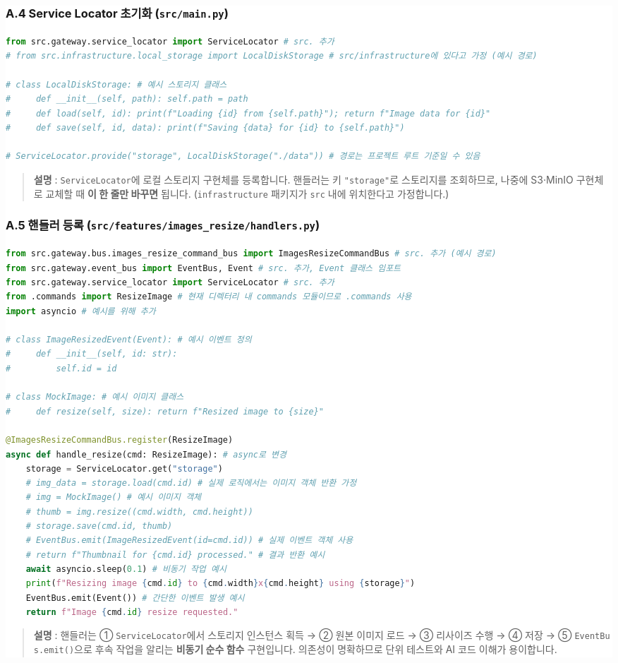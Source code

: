 ### A.4 Service Locator 초기화 (`src/main.py`)

```python
from src.gateway.service_locator import ServiceLocator # src. 추가
# from src.infrastructure.local_storage import LocalDiskStorage # src/infrastructure에 있다고 가정 (예시 경로)

# class LocalDiskStorage: # 예시 스토리지 클래스
#     def __init__(self, path): self.path = path
#     def load(self, id): print(f"Loading {id} from {self.path}"); return f"Image data for {id}"
#     def save(self, id, data): print(f"Saving {data} for {id} to {self.path}")

# ServiceLocator.provide("storage", LocalDiskStorage("./data")) # 경로는 프로젝트 루트 기준일 수 있음
```

> **설명** : `ServiceLocator`에 로컬 스토리지 구현체를 등록합니다. 핸들러는 키 `"storage"`로 스토리지를 조회하므로, 나중에 S3·MinIO 구현체로 교체할 때 **이 한 줄만 바꾸면** 됩니다. (`infrastructure` 패키지가 `src` 내에 위치한다고 가정합니다.)

### A.5 핸들러 등록 (`src/features/images_resize/handlers.py`)

```python
from src.gateway.bus.images_resize_command_bus import ImagesResizeCommandBus # src. 추가 (예시 경로)
from src.gateway.event_bus import EventBus, Event # src. 추가, Event 클래스 임포트
from src.gateway.service_locator import ServiceLocator # src. 추가
from .commands import ResizeImage # 현재 디렉터리 내 commands 모듈이므로 .commands 사용
import asyncio # 예시를 위해 추가

# class ImageResizedEvent(Event): # 예시 이벤트 정의
#     def __init__(self, id: str):
#         self.id = id

# class MockImage: # 예시 이미지 클래스
#     def resize(self, size): return f"Resized image to {size}"

@ImagesResizeCommandBus.register(ResizeImage)
async def handle_resize(cmd: ResizeImage): # async로 변경
    storage = ServiceLocator.get("storage")
    # img_data = storage.load(cmd.id) # 실제 로직에서는 이미지 객체 반환 가정
    # img = MockImage() # 예시 이미지 객체
    # thumb = img.resize((cmd.width, cmd.height))
    # storage.save(cmd.id, thumb)
    # EventBus.emit(ImageResizedEvent(id=cmd.id)) # 실제 이벤트 객체 사용
    # return f"Thumbnail for {cmd.id} processed." # 결과 반환 예시
    await asyncio.sleep(0.1) # 비동기 작업 예시
    print(f"Resizing image {cmd.id} to {cmd.width}x{cmd.height} using {storage}")
    EventBus.emit(Event()) # 간단한 이벤트 발생 예시
    return f"Image {cmd.id} resize requested."
```

> **설명** : 핸들러는 ① `ServiceLocator`에서 스토리지 인스턴스 획득 → ② 원본 이미지 로드 → ③ 리사이즈 수행 → ④ 저장 → ⑤ `EventBus.emit()`으로 후속 작업을 알리는 **비동기 순수 함수** 구현입니다. 의존성이 명확하므로 단위 테스트와 AI 코드 이해가 용이합니다.
